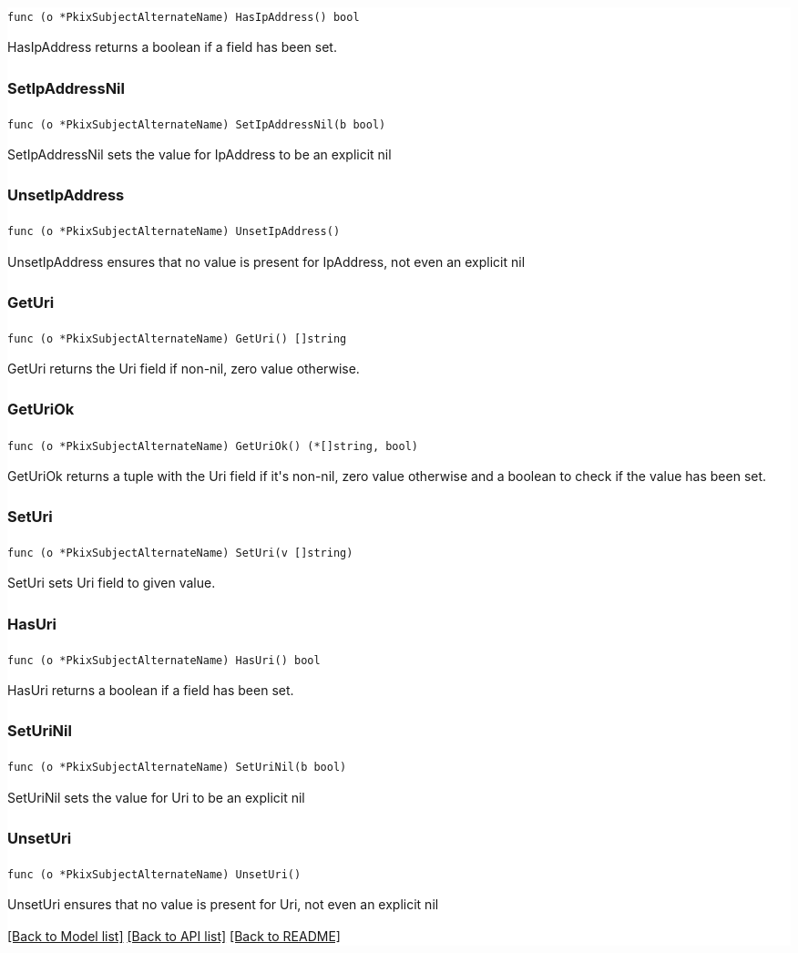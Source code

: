 `func (o *PkixSubjectAlternateName) HasIpAddress() bool`

HasIpAddress returns a boolean if a field has been set.

### SetIpAddressNil

`func (o *PkixSubjectAlternateName) SetIpAddressNil(b bool)`

 SetIpAddressNil sets the value for IpAddress to be an explicit nil

### UnsetIpAddress
`func (o *PkixSubjectAlternateName) UnsetIpAddress()`

UnsetIpAddress ensures that no value is present for IpAddress, not even an explicit nil
### GetUri

`func (o *PkixSubjectAlternateName) GetUri() []string`

GetUri returns the Uri field if non-nil, zero value otherwise.

### GetUriOk

`func (o *PkixSubjectAlternateName) GetUriOk() (*[]string, bool)`

GetUriOk returns a tuple with the Uri field if it's non-nil, zero value otherwise
and a boolean to check if the value has been set.

### SetUri

`func (o *PkixSubjectAlternateName) SetUri(v []string)`

SetUri sets Uri field to given value.

### HasUri

`func (o *PkixSubjectAlternateName) HasUri() bool`

HasUri returns a boolean if a field has been set.

### SetUriNil

`func (o *PkixSubjectAlternateName) SetUriNil(b bool)`

 SetUriNil sets the value for Uri to be an explicit nil

### UnsetUri
`func (o *PkixSubjectAlternateName) UnsetUri()`

UnsetUri ensures that no value is present for Uri, not even an explicit nil

[[Back to Model list]](../README.md#documentation-for-models) [[Back to API list]](../README.md#documentation-for-api-endpoints) [[Back to README]](../README.md)


